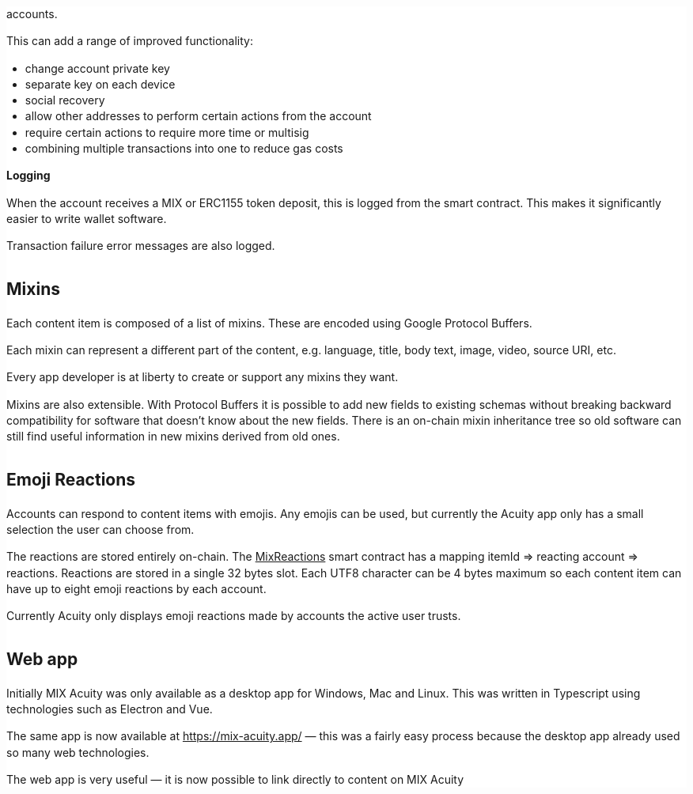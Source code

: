 accounts.</p><p id="56f1" class="pw-post-body-paragraph nl nm fr nn b no pb nq nr ns pc nu nv nw pd ny nz oa pe oc od oe pf og oh oi fk bj" data-selectable-paragraph="">This can add a range of improved functionality:</p><ul class=""><li id="ca8c" class="nl nm fr nn b no pb nq nr ns pc nu nv nw pd ny nz oa pe oc od oe pf og oh oi pg ph pi bj" data-selectable-paragraph="">change account private key</li><li id="5c15" class="nl nm fr nn b no pj nq nr ns pk nu nv nw pl ny nz oa pm oc od oe pn og oh oi pg ph pi bj" data-selectable-paragraph="">separate key on each device</li><li id="c6c0" class="nl nm fr nn b no pj nq nr ns pk nu nv nw pl ny nz oa pm oc od oe pn og oh oi pg ph pi bj" data-selectable-paragraph="">social recovery</li><li id="cf1d" class="nl nm fr nn b no pj nq nr ns pk nu nv nw pl ny nz oa pm oc od oe pn og oh oi pg ph pi bj" data-selectable-paragraph="">allow other addresses to perform certain actions from the account</li><li id="ab34" class="nl nm fr nn b no pj nq nr ns pk nu nv nw pl ny nz oa pm oc od oe pn og oh oi pg ph pi bj" data-selectable-paragraph="">require certain actions to require more time or multisig</li><li id="3436" class="nl nm fr nn b no pj nq nr ns pk nu nv nw pl ny nz oa pm oc od oe pn og oh oi pg ph pi bj" data-selectable-paragraph="">combining multiple transactions into one to reduce gas costs</li></ul><p id="a1a9" class="pw-post-body-paragraph nl nm fr nn b no pb nq nr ns pc nu nv nw pd ny nz oa pe oc od oe pf og oh oi fk bj" data-selectable-paragraph=""><strong class="nn fs">Logging</strong></p><p id="2ea1" class="pw-post-body-paragraph nl nm fr nn b no pb nq nr ns pc nu nv nw pd ny nz oa pe oc od oe pf og oh oi fk bj" data-selectable-paragraph="">When the account receives a MIX or ERC1155 token deposit, this is logged from the smart contract. This makes it significantly easier to write wallet software.</p><p id="c328" class="pw-post-body-paragraph nl nm fr nn b no pb nq nr ns pc nu nv nw pd ny nz oa pe oc od oe pf og oh oi fk bj" data-selectable-paragraph="">Transaction failure error messages are also logged.</p><h2 id="ae41" class="ok mo fr be mp ol om on mt oo op oq mx nw or os ot oa ou ov ow oe ox oy oz pa bj" data-selectable-paragraph="">Mixins</h2><p id="e16c" class="pw-post-body-paragraph nl nm fr nn b no np nq nr ns nt nu nv nw nx ny nz oa ob oc od oe of og oh oi fk bj" data-selectable-paragraph="">Each content item is composed of a list of mixins. These are encoded using Google Protocol Buffers.</p><p id="d8e2" class="pw-post-body-paragraph nl nm fr nn b no pb nq nr ns pc nu nv nw pd ny nz oa pe oc od oe pf og oh oi fk bj" data-selectable-paragraph="">Each mixin can represent a different part of the content, e.g. language, title, body text, image, video, source URI, etc.</p><p id="678a" class="pw-post-body-paragraph nl nm fr nn b no pb nq nr ns pc nu nv nw pd ny nz oa pe oc od oe pf og oh oi fk bj" data-selectable-paragraph="">Every app developer is at liberty to create or support any mixins they want.</p><p id="6191" class="pw-post-body-paragraph nl nm fr nn b no pb nq nr ns pc nu nv nw pd ny nz oa pe oc od oe pf og oh oi fk bj" data-selectable-paragraph="">Mixins are also extensible. With Protocol Buffers it is possible to add new fields to existing schemas without breaking backward compatibility for software that doesn’t know about the new fields. There is an on-chain mixin inheritance tree so old software can still find useful information in new mixins derived from old ones.</p><h2 id="f9d5" class="ok mo fr be mp ol om on mt oo op oq mx nw or os ot oa ou ov ow oe ox oy oz pa bj" data-selectable-paragraph="">Emoji Reactions</h2><p id="6b32" class="pw-post-body-paragraph nl nm fr nn b no np nq nr ns nt nu nv nw nx ny nz oa ob oc od oe of og oh oi fk bj" data-selectable-paragraph="">Accounts can respond to content items with emojis. Any emojis can be used, but currently the Acuity app only has a small selection the user can choose from.</p><p id="5c25" class="pw-post-body-paragraph nl nm fr nn b no pb nq nr ns pc nu nv nw pd ny nz oa pe oc od oe pf og oh oi fk bj" data-selectable-paragraph="">The reactions are stored entirely on-chain. The <a class="af oj" href="https://github.com/mix-blockchain/mix-reactions/blob/master/src/MixReactions.sol" rel="noopener ugc nofollow" target="_blank">MixReactions</a> smart contract has a mapping itemId =&gt; reacting account =&gt; reactions. Reactions are stored in a single 32 bytes slot. Each UTF8 character can be 4 bytes maximum so each content item can have up to eight emoji reactions by each account.</p><p id="73b9" class="pw-post-body-paragraph nl nm fr nn b no pb nq nr ns pc nu nv nw pd ny nz oa pe oc od oe pf og oh oi fk bj" data-selectable-paragraph="">Currently Acuity only displays emoji reactions made by accounts the active user trusts.</p><h2 id="da69" class="ok mo fr be mp ol om on mt oo op oq mx nw or os ot oa ou ov ow oe ox oy oz pa bj" data-selectable-paragraph="">Web app</h2><p id="9e5e" class="pw-post-body-paragraph nl nm fr nn b no np nq nr ns nt nu nv nw nx ny nz oa ob oc od oe of og oh oi fk bj" data-selectable-paragraph="">Initially MIX Acuity was only available as a desktop app for Windows, Mac and Linux. This was written in Typescript using technologies such as Electron and Vue.</p><p id="dabc" class="pw-post-body-paragraph nl nm fr nn b no pb nq nr ns pc nu nv nw pd ny nz oa pe oc od oe pf og oh oi fk bj" data-selectable-paragraph="">The same app is now available at <a class="af oj" href="https://mix-acuity.app" rel="noopener ugc nofollow" target="_blank">https://mix-acuity.app/</a> — this was a fairly easy process because the desktop app already used so many web technologies.</p><p id="125e" class="pw-post-body-paragraph nl nm fr nn b no pb nq nr ns pc nu nv nw pd ny nz oa pe oc od oe pf og oh oi fk bj" data-selectable-paragraph="">The web app is very useful — it is now possible to link directly to content on MIX Acuity